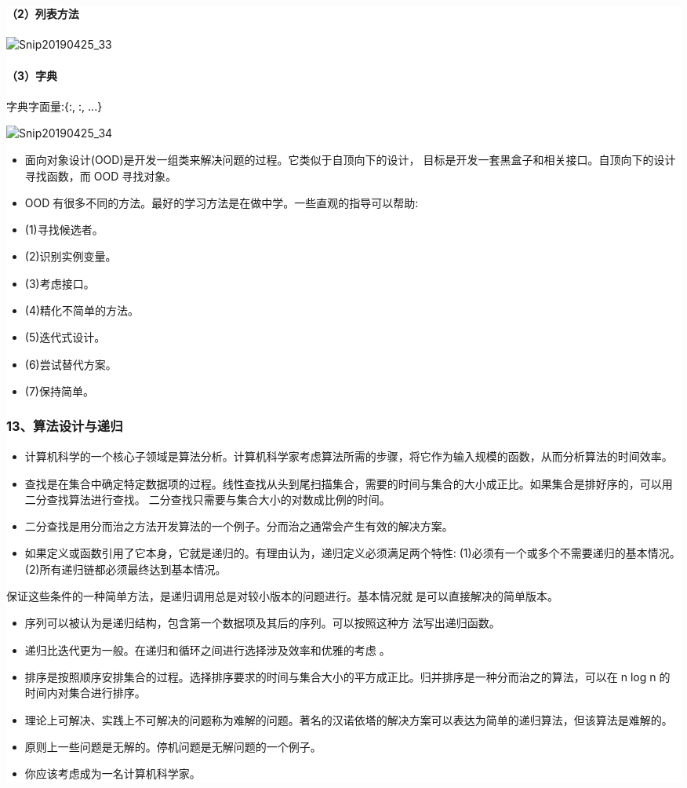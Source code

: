 

#### （2）列表方法

![Snip20190425_33](/Users/dyonline/Documents/中基凌云/截图/Snip20190425_33.png)

#### （3）字典

   字典字面量:{<key1>:<value1>, <key2>:<value2>, ...}

![Snip20190425_34](/Users/dyonline/Documents/中基凌云/截图/Snip20190425_34.png)








* 面向对象设计(OOD)是开发一组类来解决问题的过程。它类似于自顶向下的设计， 目标是开发一套黑盒子和相关接口。自顶向下的设计寻找函数，而 OOD 寻找对象。

* OOD 有很多不同的方法。最好的学习方法是在做中学。一些直观的指导可以帮助: 

* (1)寻找候选者。  

* (2)识别实例变量。  

* (3)考虑接口。

* (4)精化不简单的方法。

* (5)迭代式设计。 

* (6)尝试替代方案。 

* (7)保持简单。









### 13、算法设计与递归

- 计算机科学的一个核心子领域是算法分析。计算机科学家考虑算法所需的步骤，将它作为输入规模的函数，从而分析算法的时间效率。 

- 查找是在集合中确定特定数据项的过程。线性查找从头到尾扫描集合，需要的时间与集合的大小成正比。如果集合是排好序的，可以用二分查找算法进行查找。 二分查找只需要与集合大小的对数成比例的时间。 

- 二分查找是用分而治之方法开发算法的一个例子。分而治之通常会产生有效的解决方案。

- 如果定义或函数引用了它本身，它就是递归的。有理由认为，递归定义必须满足两个特性: (1)必须有一个或多个不需要递归的基本情况。 (2)所有递归链都必须最终达到基本情况。

保证这些条件的一种简单方法，是递归调用总是对较小版本的问题进行。基本情况就 是可以直接解决的简单版本。

* 序列可以被认为是递归结构，包含第一个数据项及其后的序列。可以按照这种方 法写出递归函数。

* 递归比迭代更为一般。在递归和循环之间进行选择涉及效率和优雅的考虑 。

* 排序是按照顺序安排集合的过程。选择排序要求的时间与集合大小的平方成正比。归并排序是一种分而治之的算法，可以在 n log n 的时间内对集合进行排序。  

* 理论上可解决、实践上不可解决的问题称为难解的问题。著名的汉诺依塔的解决方案可以表达为简单的递归算法，但该算法是难解的。  

* 原则上一些问题是无解的。停机问题是无解问题的一个例子。 

* 你应该考虑成为一名计算机科学家。






